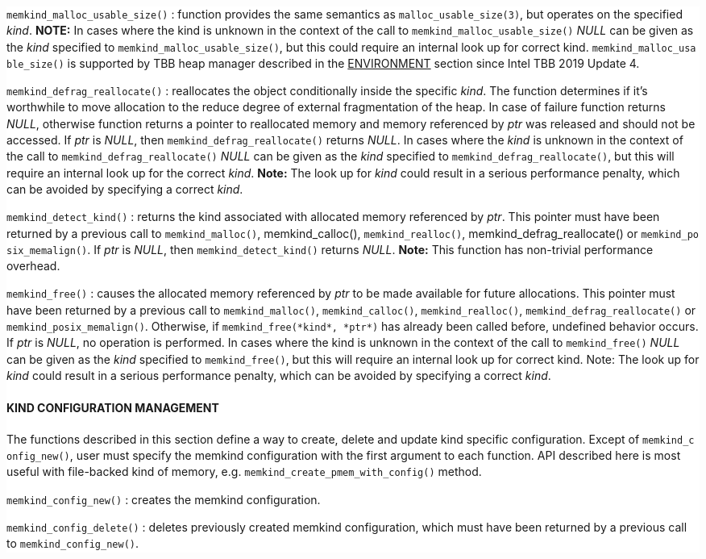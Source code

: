 `memkind_malloc_usable_size()`
:   function provides the same semantics as `malloc_usable_size(3)`, but operates
    on the specified *kind*.
    **NOTE:** In cases where the kind is unknown in the context of the call to
    `memkind_malloc_usable_size()` *NULL* can be given as the *kind* specified to
    `memkind_malloc_usable_size()`, but this could require an internal look up for
    correct kind. `memkind_malloc_usable_size()` is supported by TBB heap manager
    described in the [ENVIRONMENT](#environment) section since Intel TBB 2019 Update 4.

`memkind_defrag_reallocate()`
:   reallocates the object conditionally inside the specific *kind*. The function
    determines if it’s worthwhile to move allocation to the reduce degree of external
    fragmentation of the heap. In case of failure function returns *NULL*, otherwise
    function returns a pointer to reallocated memory and memory referenced by *ptr*
    was released and should not be accessed. If *ptr* is *NULL*, then
    `memkind_defrag_reallocate()` returns *NULL*. In cases where the *kind* is unknown
    in the context of the call to `memkind_defrag_reallocate()` *NULL* can be given
    as the *kind* specified to `memkind_defrag_reallocate()`, but this will require
    an internal look up for the correct *kind*.
    **Note:** The look up for *kind* could result in a serious performance penalty,
    which can be avoided by specifying a correct *kind*.

`memkind_detect_kind()`
:   returns the kind associated with allocated memory referenced by *ptr*.
    This pointer must have been returned by a previous call to `memkind_malloc()`,
    memkind_calloc(), `memkind_realloc()`, memkind_defrag_reallocate() or
    `memkind_posix_memalign()`. If *ptr* is *NULL*, then `memkind_detect_kind()`
    returns *NULL*.
    **Note:** This function has non-trivial performance overhead.

`memkind_free()`
:   causes the allocated memory referenced by *ptr* to be made available for
    future allocations. This pointer must have been returned by a previous call to
    `memkind_malloc()`, `memkind_calloc()`, `memkind_realloc()`,
    `memkind_defrag_reallocate()` or `memkind_posix_memalign()`. Otherwise, if
    `memkind_free(*kind*, *ptr*)` has already been called before, undefined behavior
    occurs. If *ptr* is *NULL*, no operation is performed. In cases where the kind
    is unknown in the context of the call to `memkind_free()` *NULL* can be given
    as the *kind* specified to `memkind_free()`, but this will require an internal
    look up for correct kind. Note: The look up for *kind* could result in a serious
    performance penalty, which can be avoided by specifying a correct *kind*.

#### KIND CONFIGURATION MANAGEMENT ####

The functions described in this section define a way to create, delete and update
kind specific configuration. Except of `memkind_config_new()`, user must specify
the memkind configuration with the first argument to each function. API described
here is most useful with file-backed kind of memory, e.g.
`memkind_create_pmem_with_config()` method.

`memkind_config_new()`
:   creates the memkind configuration.

`memkind_config_delete()`
:   deletes previously created memkind configuration, which must have been
    returned by a previous call to `memkind_config_new()`.
